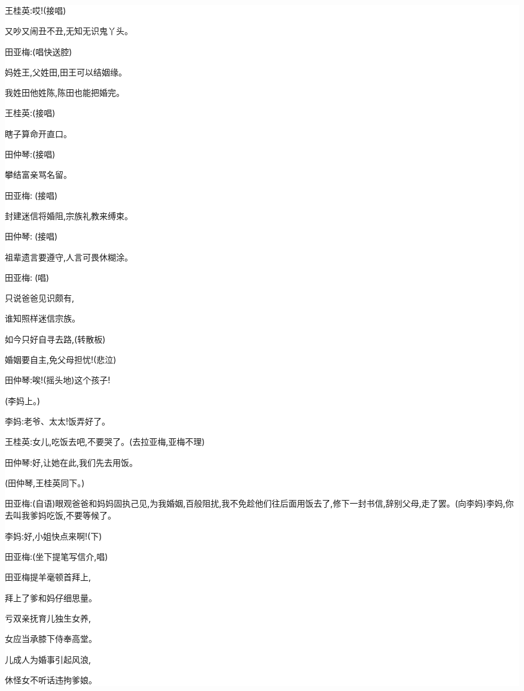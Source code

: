 王桂英:哎!(接唱)

又吵又闹丑不丑,无知无识鬼丫头。

田亚梅:(唱快送腔)

妈姓王,父姓田,田王可以结姻缘。

我姓田他姓陈,陈田也能把婚完。

王桂英:(接唱)

瞎子算命开直口。

田仲琴:(接唱)

攀结富亲骂名留。

田亚梅: (接唱)

封建迷信将婚阻,宗族礼教来缚束。

田仲琴: (接唱)

祖辈遗言要遵守,人言可畏休糊涂。

田亚梅: (唱)

只说爸爸见识颇有,

谁知照样迷信宗族。

如今只好自寻去路,(转散板)

婚姻要自主,免父母担忧!(悲泣)

田仲琴:唉!(摇头地)这个孩子!

(李妈上。)

李妈:老爷、太太!饭弄好了。

王桂英:女儿,吃饭去吧,不要哭了。(去拉亚梅,亚梅不理)

田仲琴:好,让她在此,我们先去用饭。

(田仲琴,王桂英同下。)

田亚梅:(自语)眼观爸爸和妈妈固执己见,为我婚姻,百般阻扰,我不免趁他们往后面用饭去了,修下一封书信,辞别父母,走了罢。(向李妈)李妈,你去叫我爹妈吃饭,不要等候了。

李妈:好,小姐快点来啊!(下)

田亚梅:(坐下提笔写信介,唱)

田亚梅提羊毫顿首拜上,

拜上了爹和妈仔细思量。

亏双亲抚育儿独生女养,

女应当承膝下侍奉高堂。

儿成人为婚事引起风浪,

休怪女不听话违拘爹娘。
